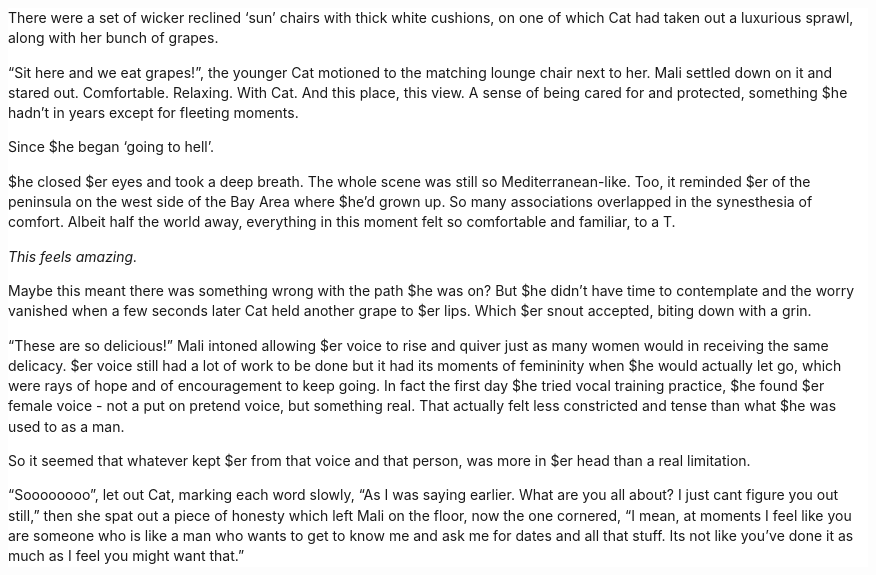 

There were a set of wicker reclined ‘sun’ chairs with thick white cushions, on one of which Cat had taken out a luxurious sprawl, along with her bunch of grapes.&nbsp;





“Sit here and we eat grapes!”, the younger Cat motioned to the matching lounge chair next to her. Mali settled down on it and stared out. Comfortable. Relaxing. With Cat. And this place, this view. A sense of being cared for and protected, something $he hadn’t in years except for fleeting moments.&nbsp;





Since $he began ‘going to hell’.&nbsp;





$he closed $er eyes and took a deep breath. The whole scene was still so Mediterranean-like. Too, it reminded $er of the peninsula on the west side of the Bay Area where $he’d grown up. So many associations overlapped in the synesthesia of comfort. Albeit half the world away, everything in this moment felt so comfortable and familiar, to a T.





_This feels amazing.&nbsp;_





Maybe this meant there was something wrong with the path $he was on? But $he didn’t have time to contemplate and the worry vanished when a few seconds later Cat held another grape to $er lips. Which $er snout accepted, biting down with a grin.&nbsp;





“These are so delicious!” Mali intoned allowing $er voice to rise and quiver just as many women would in receiving the same delicacy. $er voice still had a lot of work to be done but it had its moments of femininity when $he would actually let go, which were rays of hope and of encouragement to keep going. In fact the first day $he tried vocal training practice, $he found $er female voice - not a put on pretend voice, but something real. That actually felt less constricted and tense than what $he was used to as a man.&nbsp;





So it seemed that whatever kept $er from that voice and that person, was more in $er head than a real limitation.





“Soooooooo”, let out Cat, marking each word slowly, “As I was saying earlier. What are you all about? I just cant figure you out still,” then she spat out a piece of honesty which left Mali on the floor, now the one cornered, “I mean, at moments I feel like you are someone who is like a man who wants to get to know me and ask me for dates and all that stuff. Its not like you’ve done it as much as I feel you might want that.”
